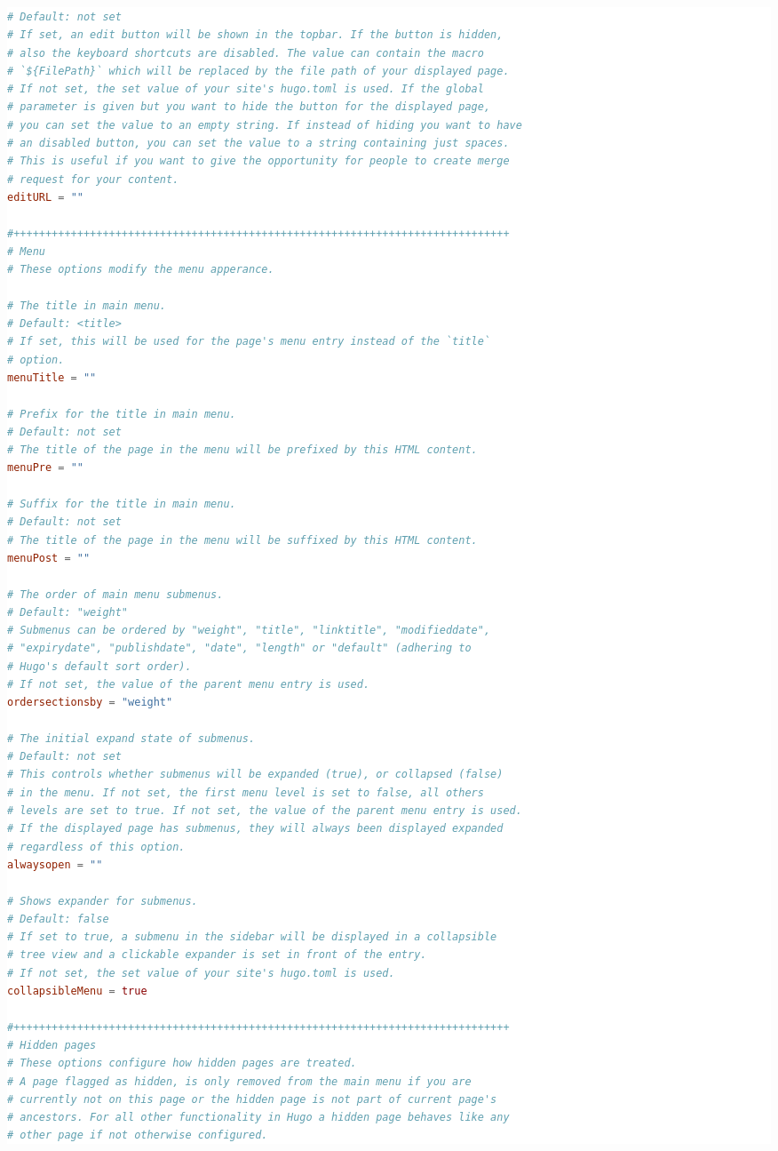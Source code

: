 ````toml
# Default: not set
# If set, an edit button will be shown in the topbar. If the button is hidden,
# also the keyboard shortcuts are disabled. The value can contain the macro
# `${FilePath}` which will be replaced by the file path of your displayed page.
# If not set, the set value of your site's hugo.toml is used. If the global
# parameter is given but you want to hide the button for the displayed page,
# you can set the value to an empty string. If instead of hiding you want to have
# an disabled button, you can set the value to a string containing just spaces.
# This is useful if you want to give the opportunity for people to create merge
# request for your content.
editURL = ""

#++++++++++++++++++++++++++++++++++++++++++++++++++++++++++++++++++++++++++++++
# Menu
# These options modify the menu apperance.

# The title in main menu.
# Default: <title>
# If set, this will be used for the page's menu entry instead of the `title`
# option.
menuTitle = ""

# Prefix for the title in main menu.
# Default: not set
# The title of the page in the menu will be prefixed by this HTML content.
menuPre = ""

# Suffix for the title in main menu.
# Default: not set
# The title of the page in the menu will be suffixed by this HTML content.
menuPost = ""

# The order of main menu submenus.
# Default: "weight"
# Submenus can be ordered by "weight", "title", "linktitle", "modifieddate",
# "expirydate", "publishdate", "date", "length" or "default" (adhering to
# Hugo's default sort order).
# If not set, the value of the parent menu entry is used.
ordersectionsby = "weight"

# The initial expand state of submenus.
# Default: not set
# This controls whether submenus will be expanded (true), or collapsed (false)
# in the menu. If not set, the first menu level is set to false, all others
# levels are set to true. If not set, the value of the parent menu entry is used.
# If the displayed page has submenus, they will always been displayed expanded
# regardless of this option.
alwaysopen = ""

# Shows expander for submenus.
# Default: false
# If set to true, a submenu in the sidebar will be displayed in a collapsible
# tree view and a clickable expander is set in front of the entry.
# If not set, the set value of your site's hugo.toml is used.
collapsibleMenu = true

#++++++++++++++++++++++++++++++++++++++++++++++++++++++++++++++++++++++++++++++
# Hidden pages
# These options configure how hidden pages are treated.
# A page flagged as hidden, is only removed from the main menu if you are
# currently not on this page or the hidden page is not part of current page's
# ancestors. For all other functionality in Hugo a hidden page behaves like any
# other page if not otherwise configured.
````